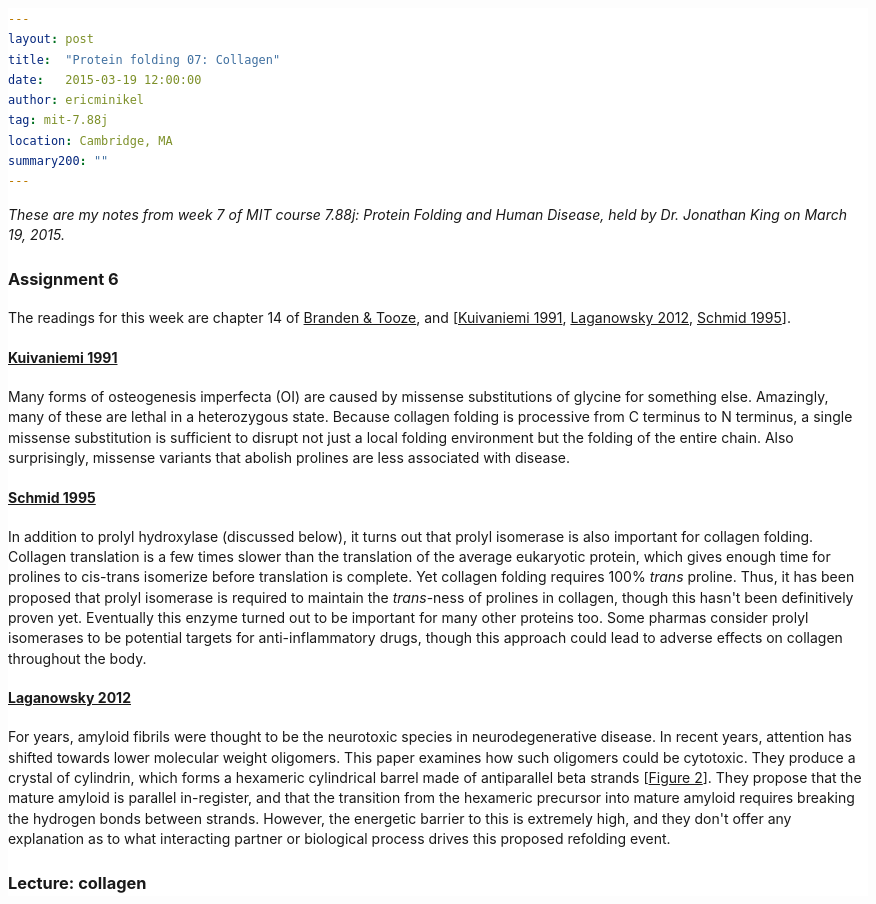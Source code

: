 ```yaml
---
layout: post
title:  "Protein folding 07: Collagen"
date:   2015-03-19 12:00:00
author: ericminikel
tag: mit-7.88j
location: Cambridge, MA
summary200: ""
---
```


*These are my notes from week 7 of MIT course 7.88j: Protein Folding and Human Disease, held by Dr. Jonathan King on March 19, 2015.*

### Assignment 6

The readings for this week are chapter 14 of [Branden & Tooze](http://amzn.com/0815323050), and [[Kuivaniemi 1991], [Laganowsky 2012], [Schmid 1995]]. 

#### [Kuivaniemi 1991]

Many forms of osteogenesis imperfecta (OI) are caused by missense substitutions of glycine for something else. Amazingly, many of these are lethal in a heterozygous state. Because collagen folding is processive from C terminus to N terminus, a single missense substitution is sufficient to disrupt not just a local folding environment but the folding of the entire chain. Also surprisingly, missense variants that abolish prolines are less associated with disease.

#### [Schmid 1995]

In addition to prolyl hydroxylase (discussed below), it turns out that prolyl isomerase is also important for collagen folding. Collagen translation is a few times slower than the translation of the average eukaryotic protein, which gives enough time for prolines to cis-trans isomerize before translation is complete. Yet collagen folding requires 100% *trans* proline. Thus, it has been proposed that prolyl isomerase is required to maintain the *trans*-ness of prolines in collagen, though this hasn't been definitively proven yet. Eventually this enzyme turned out to be important for many other proteins too. Some pharmas consider prolyl isomerases to be potential targets for anti-inflammatory drugs, though this approach could lead to adverse effects on collagen throughout the body.

#### [Laganowsky 2012]

For years, amyloid fibrils were thought to be the neurotoxic species in neurodegenerative disease. In recent years, attention has shifted towards lower molecular weight oligomers. This paper examines how such oligomers could be cytotoxic. They produce a crystal of cylindrin, which forms a hexameric cylindrical barrel made of antiparallel beta strands [[Figure 2](http://www.ncbi.nlm.nih.gov/pmc/articles/PMC3959867/figure/F2/)]. They propose that the mature amyloid is parallel in-register, and that the transition from the hexameric precursor into mature amyloid requires breaking the hydrogen bonds between strands. However, the energetic barrier to this is extremely high, and they don't offer any explanation as to what interacting partner or biological process drives this proposed refolding event.

### Lecture: collagen


[Rich & Crick 1955]: http://www.ncbi.nlm.nih.gov/pubmed/13272717 "RICH A, CRICK FH. The structure of collagen. Nature. 1955 Nov 12;176(4489):915-6. PubMed PMID: 13272717."
[Rich & Crick 1961]: http://www.ncbi.nlm.nih.gov/pubmed/14491907 "RICH A, CRICK FH. The molecular structure of collagen. J Mol Biol. 1961 Oct;3:483-506. PubMed PMID: 14491907."
[Bella 1995]: http://www.ncbi.nlm.nih.gov/pubmed/8535783 "Bella J, Brodsky B, Berman HM. Hydration structure of a collagen peptide. Structure. 1995 Sep 15;3(9):893-906. PubMed PMID: 8535783."
[Hodge & Schmitt 1960]: http://www.ncbi.nlm.nih.gov/pubmed/16590606/ "Hodge AJ, Schmitt FO. THE CHARGE PROFILE OF THE TROPOCOLLAGEN MACROMOLECULE AND THE PACKING ARRANGEMENT IN NATIVE-TYPE COLLAGEN FIBRILS. Proc Natl Acad Sci U S A. 1960 Feb;46(2):186-97. PubMed PMID: 16590606; PubMed Central PMCID: PMC222813."
[Bella 1994]: http://www.ncbi.nlm.nih.gov/pubmed/7695699 "Bella J, Eaton M, Brodsky B, Berman HM. Crystal and molecular structure of a collagen-like peptide at 1.9 A resolution. Science. 1994 Oct 7;266(5182):75-81. PubMed PMID: 7695699."
[Kuivaniemi 1991]: http://www.ncbi.nlm.nih.gov/pubmed/2010058 "Kuivaniemi H, Tromp G, Prockop DJ. Mutations in collagen genes: causes of rare and some common diseases in humans. FASEB J. 1991 Apr;5(7):2052-60. Review. PubMed PMID: 2010058."
[Laganowsky 2012]: http://www.ncbi.nlm.nih.gov/pubmed/22403391 "Laganowsky A, Liu C, Sawaya MR, Whitelegge JP, Park J, Zhao M, Pensalfini A, Soriaga AB, Landau M, Teng PK, Cascio D, Glabe C, Eisenberg D. Atomic view of a toxic amyloid small oligomer. Science. 2012 Mar 9;335(6073):1228-31. doi: 10.1126/science.1213151. PubMed PMID: 22403391; PubMed Central PMCID: PMC3959867."
[Schmid 1995]: http://www.ncbi.nlm.nih.gov/pubmed/8542292 "Schmid FX. Protein folding. Prolyl isomerases join the fold. Curr Biol. 1995 Sep 1;5(9):993-4. Review. PubMed PMID: 8542292."
[Bellamy & Bornstein 1971]: http://www.ncbi.nlm.nih.gov/pubmed/4942180 "Bellamy G, Bornstein P. Evidence for procollagen, a biosynthetic precursors of collagen. Proc Natl Acad Sci U S A. 1971 Jun;68(6):1138-42. PubMed PMID: 4942180; PubMed Central PMCID: PMC389137."